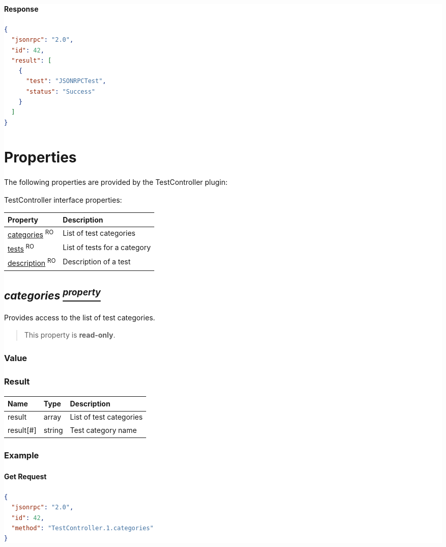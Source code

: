 #### Response

```json
{
  "jsonrpc": "2.0",
  "id": 42,
  "result": [
    {
      "test": "JSONRPCTest",
      "status": "Success"
    }
  ]
}
```

<a name="head.Properties"></a>
# Properties

The following properties are provided by the TestController plugin:

TestController interface properties:

| Property | Description |
| :-------- | :-------- |
| [categories](#property.categories) <sup>RO</sup> | List of test categories |
| [tests](#property.tests) <sup>RO</sup> | List of tests for a category |
| [description](#property.description) <sup>RO</sup> | Description of a test |

<a name="property.categories"></a>
## *categories [<sup>property</sup>](#head.Properties)*

Provides access to the list of test categories.

> This property is **read-only**.

### Value

### Result

| Name | Type | Description |
| :-------- | :-------- | :-------- |
| result | array | List of test categories |
| result[#] | string | Test category name |

### Example

#### Get Request

```json
{
  "jsonrpc": "2.0",
  "id": 42,
  "method": "TestController.1.categories"
}
```
